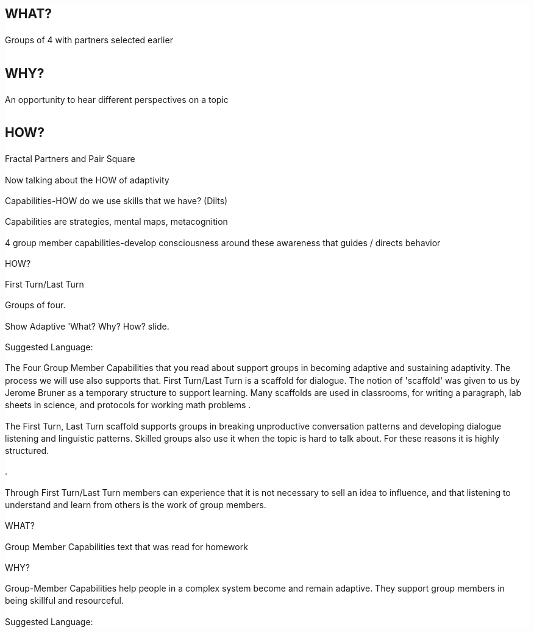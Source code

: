## WHAT?

Groups of 4 with partners selected earlier

## WHY?

An opportunity to hear different perspectives on a topic

## HOW?

Fractal Partners and Pair Square



Now talking about the HOW of adaptivity

Capabilities-HOW do we use skills that we have? (Dilts)

Capabilities are strategies, mental maps, metacognition

4 group member capabilities-develop consciousness around these awareness that guides / directs behavior

HOW?

First Turn/Last Turn

Groups of four.

Show Adaptive 'What? Why? How? slide.

Suggested Language:

The Four Group Member Capabilities that you read about support groups in becoming adaptive and sustaining adaptivity. The process we will use also supports that. First Turn/Last Turn is a scaffold for dialogue. The notion of 'scaffold' was given to us by Jerome Bruner as a temporary structure to support learning. Many scaffolds are used in classrooms, for writing a paragraph, lab sheets in science, and protocols for working math problems .

The First Turn, Last Turn scaffold supports groups in breaking unproductive conversation patterns and developing dialogue listening and linguistic patterns. Skilled groups also use it when the topic is hard to talk about. For these reasons it is highly structured.

.

Through First Turn/Last Turn members can experience that it is not necessary to sell an idea to influence, and that listening to understand and learn from others is the work of group members.

WHAT?

Group Member Capabilities text that was read for homework

WHY?

Group-Member Capabilities help people in a complex system become and remain adaptive. They support group members in being skillful and resourceful.

Suggested Language:
